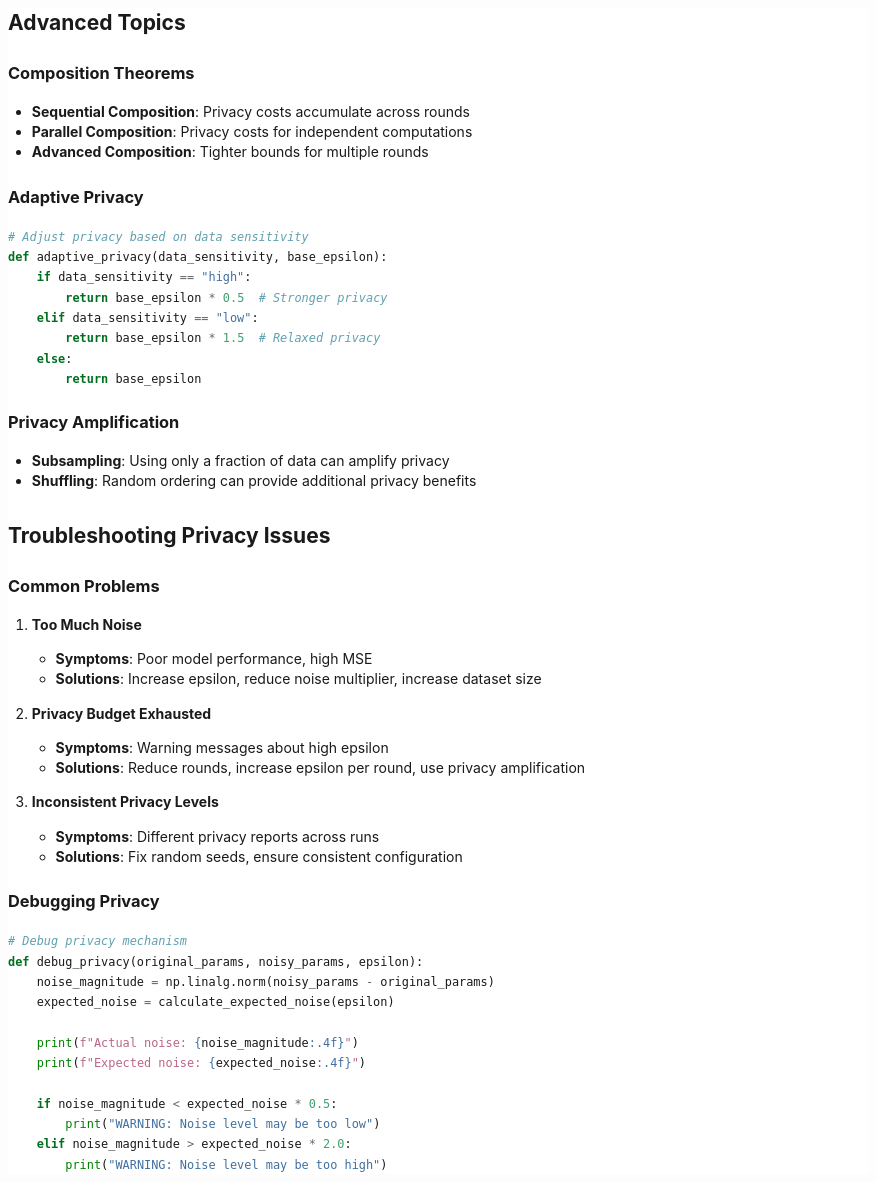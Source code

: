 ## Advanced Topics

### Composition Theorems
- **Sequential Composition**: Privacy costs accumulate across rounds
- **Parallel Composition**: Privacy costs for independent computations
- **Advanced Composition**: Tighter bounds for multiple rounds

### Adaptive Privacy
```python
# Adjust privacy based on data sensitivity
def adaptive_privacy(data_sensitivity, base_epsilon):
    if data_sensitivity == "high":
        return base_epsilon * 0.5  # Stronger privacy
    elif data_sensitivity == "low":
        return base_epsilon * 1.5  # Relaxed privacy
    else:
        return base_epsilon
```

### Privacy Amplification
- **Subsampling**: Using only a fraction of data can amplify privacy
- **Shuffling**: Random ordering can provide additional privacy benefits

## Troubleshooting Privacy Issues

### Common Problems

1. **Too Much Noise**
   - **Symptoms**: Poor model performance, high MSE
   - **Solutions**: Increase epsilon, reduce noise multiplier, increase dataset size

2. **Privacy Budget Exhausted**
   - **Symptoms**: Warning messages about high epsilon
   - **Solutions**: Reduce rounds, increase epsilon per round, use privacy amplification

3. **Inconsistent Privacy Levels**
   - **Symptoms**: Different privacy reports across runs
   - **Solutions**: Fix random seeds, ensure consistent configuration

### Debugging Privacy
```python
# Debug privacy mechanism
def debug_privacy(original_params, noisy_params, epsilon):
    noise_magnitude = np.linalg.norm(noisy_params - original_params)
    expected_noise = calculate_expected_noise(epsilon)
    
    print(f"Actual noise: {noise_magnitude:.4f}")
    print(f"Expected noise: {expected_noise:.4f}")
    
    if noise_magnitude < expected_noise * 0.5:
        print("WARNING: Noise level may be too low")
    elif noise_magnitude > expected_noise * 2.0:
        print("WARNING: Noise level may be too high")
```
